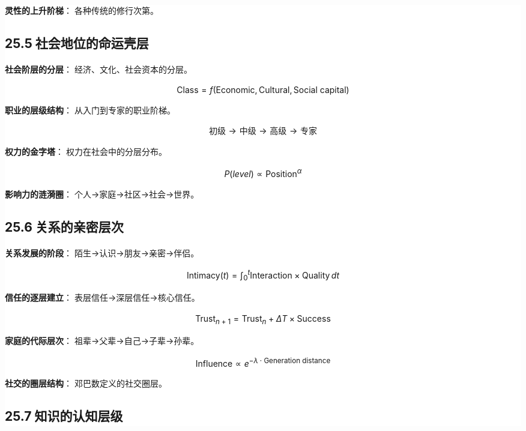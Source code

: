 **灵性的上升阶梯**：
各种传统的修行次第。

## 25.5 社会地位的命运壳层

**社会阶层的分层**：
经济、文化、社会资本的分层。

$$
\text{Class} = f(\text{Economic}, \text{Cultural}, \text{Social capital})
$$

**职业的层级结构**：
从入门到专家的职业阶梯。

$$
\text{初级} \rightarrow \text{中级} \rightarrow \text{高级} \rightarrow \text{专家}
$$

**权力的金字塔**：
权力在社会中的分层分布。

$$
P(level) \propto \text{Position}^{\alpha}
$$

**影响力的涟漪圈**：
个人→家庭→社区→社会→世界。

## 25.6 关系的亲密层次

**关系发展的阶段**：
陌生→认识→朋友→亲密→伴侣。

$$
\text{Intimacy}(t) = \int_0^t \text{Interaction} \times \text{Quality} \, dt
$$

**信任的逐层建立**：
表层信任→深层信任→核心信任。

$$
\text{Trust}_{n+1} = \text{Trust}_n + \Delta T \times \text{Success}
$$

**家庭的代际层次**：
祖辈→父辈→自己→子辈→孙辈。

$$
\text{Influence} \propto e^{-\lambda \cdot \text{Generation distance}}
$$

**社交的圈层结构**：
邓巴数定义的社交圈层。

## 25.7 知识的认知层级
